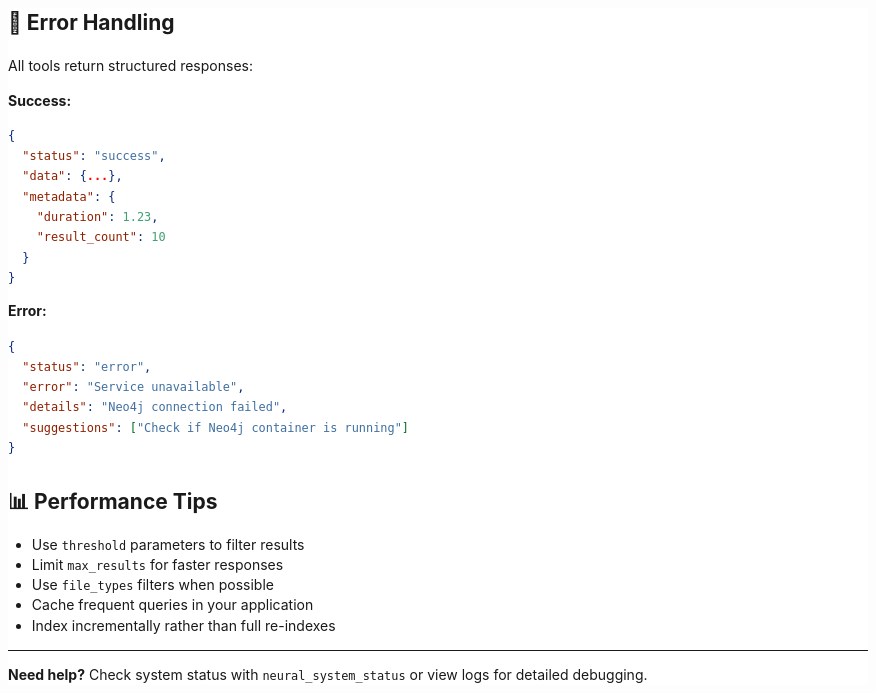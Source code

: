 ## 🚨 Error Handling

All tools return structured responses:

**Success:**
```json
{
  "status": "success",
  "data": {...},
  "metadata": {
    "duration": 1.23,
    "result_count": 10
  }
}
```

**Error:**
```json
{
  "status": "error",
  "error": "Service unavailable",
  "details": "Neo4j connection failed",
  "suggestions": ["Check if Neo4j container is running"]
}
```

## 📊 Performance Tips

- Use `threshold` parameters to filter results
- Limit `max_results` for faster responses
- Use `file_types` filters when possible
- Cache frequent queries in your application
- Index incrementally rather than full re-indexes

---

**Need help?** Check system status with `neural_system_status` or view logs for detailed debugging.